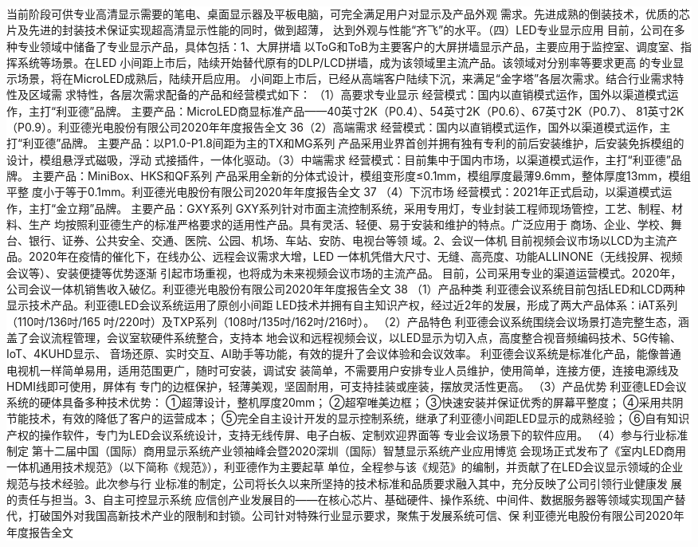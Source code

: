 当前阶段可供专业高清显示需要的笔电、桌面显示器及平板电脑，可完全满足用户对显示及产品外观
需求。先进成熟的倒装技术，优质的芯片及先进的封装技术保证实现超高清显示性能的同时，做到超薄，
达到外观与性能“齐飞”的水平。（四）LED专业显示应用
目前，公司在多种专业领域中储备了专业显示产品，具体包括：1、大屏拼墙
以ToG和ToB为主要客户的大屏拼墙显示产品，主要应用于监控室、调度室、指挥系统等场景。在LED
小间距上市后，陆续开始替代原有的DLP/LCD拼墙，成为该领域里主流产品。该领域对分别率等要求更高
的专业显示场景，将在MicroLED成熟后，陆续开启应用。
小间距上市后，已经从高端客户陆续下沉，来满足“金字塔”各层次需求。结合行业需求特性及区域需
求特性，各层次需求配备的产品和经营模式如下：
（1）高要求专业显示
经营模式：国内以直销模式运作，国外以渠道模式运作，主打“利亚德”品牌。
主要产品：MicroLED商显标准产品——40英寸2K（P0.4）、54英寸2K（P0.6）、67英寸2K（P0.7）、
81英寸2K（P0.9）。利亚德光电股份有限公司2020年年度报告全文
36（2）高端需求
经营模式：国内以直销模式运作，国外以渠道模式运作，主打“利亚德”品牌。
主要产品：以P1.0-P1.8间距为主的TX和MG系列
产品采用业界首创并拥有独有专利的前后安装维护，后安装免拆模组的设计，模组悬浮式磁吸，浮动
式接插件，一体化驱动。（3）中端需求
经营模式：目前集中于国内市场，以渠道模式运作，主打“利亚德”品牌。
主要产品：MiniBox、HKS和QF系列
产品采用全新的分体式设计，模组变形度≤0.1mm，模组厚度最薄9.6mm，整体厚度13mm，模组平整
度小于等于0.1mm。利亚德光电股份有限公司2020年年度报告全文
37
（4）下沉市场
经营模式：2021年正式启动，以渠道模式运作，主打“金立翔”品牌。
主要产品：GXY系列
GXY系列针对市面主流控制系统，采用专用灯，专业封装工程师现场管控，工艺、制程、材料、生产
均按照利亚德生产的标准严格要求的适用性产品。具有灵活、轻便、易于安装和维护的特点。广泛应用于
商场、企业、学校、舞台、银行、证券、公共安全、交通、医院、公园、机场、车站、安防、电视台等领
域。2、会议一体机
目前视频会议市场以LCD为主流产品。2020年在疫情的催化下，在线办公、远程会议需求大增，LED
一体机凭借大尺寸、无缝、高亮度、功能ALLINONE（无线投屏、视频会议等）、安装便捷等优势逐渐
引起市场重视，也将成为未来视频会议市场的主流产品。
目前，公司采用专业的渠道运营模式。2020年，公司会议一体机销售收入破亿。利亚德光电股份有限公司2020年年度报告全文
38
（1）产品种类
利亚德会议系统目前包括LED和LCD两种显示技术产品。利亚德LED会议系统运用了原创小间距
LED技术并拥有自主知识产权，经过近2年的发展，形成了两大产品体系：iAT系列（110吋/136吋/165
吋/220吋）及TXP系列（108吋/135吋/162吋/216吋）。
（2）产品特色
利亚德会议系统围绕会议场景打造完整生态，涵盖了会议流程管理，会议室软硬件系统整合，支持本
地会议和远程视频会议，以LED显示为切入点，高度整合视音频编码技术、5G传输、IoT、4KUHD显示、
音场还原、实时交互、AI助手等功能，有效的提升了会议体验和会议效率。
利亚德会议系统是标准化产品，能像普通电视机一样简单易用，适用范围更广，随时可安装，调试安
装简单，不需要用户安排专业人员维护，使用简单，连接方便，连接电源线及HDMI线即可使用，屏体有
专门的边框保护，轻薄美观，坚固耐用，可支持挂装或座装，摆放灵活性更高。
（3）产品优势
利亚德LED会议系统的硬体具备多种技术优势：
①超薄设计，整机厚度20mm；
②超窄唯美边框；
③快速安装并保证优秀的屏幕平整度；
④采用共阴节能技术，有效的降低了客户的运营成本；
⑤完全自主设计开发的显示控制系统，继承了利亚德小间距LED显示的成熟经验；
⑥自有知识产权的操作软件，专门为LED会议系统设计，支持无线传屏、电子白板、定制欢迎界面等
专业会议场景下的软件应用。
（4）参与行业标准制定
第十二届中国（国际）商用显示系统产业领袖峰会暨2020深圳（国际）智慧显示系统产业应用博览
会现场正式发布了《室内LED商用一体机通用技术规范》（以下简称《规范》），利亚德作为主要起草
单位，全程参与该《规范》的编制，并贡献了在LED会议显示领域的企业规范与技术经验。此次参与行
业标准的制定，公司将长久以来所坚持的技术标准和品质要求融入其中，充分反映了公司引领行业健康发
展的责任与担当。3、自主可控显示系统
应信创产业发展目的——在核心芯片、基础硬件、操作系统、中间件、数据服务器等领域实现国产替
代，打破国外对我国高新技术产业的限制和封锁。公司针对特殊行业显示要求，聚焦于发展系统可信、保
利亚德光电股份有限公司2020年年度报告全文